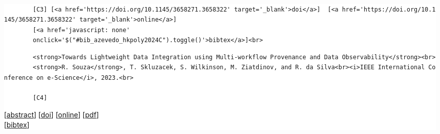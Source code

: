             [C3] [<a href='https://doi.org/10.1145/3658271.3658322' target='_blank'>doi</a>]  [<a href='https://doi.org/10.1145/3658271.3658322' target='_blank'>online</a>]  
            [<a href='javascript: none'
            onclick='$("#bib_azevedo_hkpoly2024C").toggle()'>bibtex</a>]<br>
            
            
<div id="bib_azevedo_hkpoly2024C" style="display: none; background-color: #eee; font-family:Courier; font-size: 0.8em; text-align: justify; border-color: gray; border: 1px solid lightgray;">
@inproceedings&#123;azevedo_hkpoly2024,<br/>&nbsp;&nbsp;address = &#123;New York, NY, USA&#125;,<br/>&nbsp;&nbsp;articleno = &#123;50&#125;,<br/>&nbsp;&nbsp;author = &#123;Azevedo, Leonardo Guerreiro and Souza, Renan and Soares, Elton and Thiago, Raphael Melo and Tesolin, Julio Cesar Cardoso and Oliveira, Anna Carolina Carvalho Moreira and Moreno, Marcio Ferreira&#125;,<br/>&nbsp;&nbsp;booktitle = &#123;Proceedings of the 20th Brazilian Symposium on Information Systems (SBSI)&#125;,<br/>&nbsp;&nbsp;doi = &#123;10.1145/3658271.3658322&#125;,<br/>&nbsp;&nbsp;isbn = &#123;9798400709968&#125;,<br/>&nbsp;&nbsp;keyword = &#123;Business process, Database integration, Distributed databases, Microservices, Provenance., Query processing&#125;,<br/>&nbsp;&nbsp;link = &#123;https://doi.org/10.1145/3658271.3658322&#125;,<br/>&nbsp;&nbsp;numpages = &#123;10&#125;,<br/>&nbsp;&nbsp;publisher = &#123;Association for Computing Machinery&#125;,<br/>&nbsp;&nbsp;series = &#123;SBSI '24&#125;,<br/>&nbsp;&nbsp;title = &#123;HKPoly: A Polystore Architecture to Support Data Linkage and Queries on Distributed and Heterogeneous Data&#125;,<br/>&nbsp;&nbsp;year = &#123;2024&#125;<br/>&#125;<br/><br/>
</div>

        
</td>
</tr>


<tr>
<td style="vertical-align: middle; text-align: justify;">
    
            <strong>Towards Lightweight Data Integration using Multi-workflow Provenance and Data Observability</strong><br>
            <strong>R. Souza</strong>, T. Skluzacek, S. Wilkinson, M. Ziatdinov, and R. da Silva<br><i>IEEE International Conference on e-Science</i>, 2023.<br>
            
            [C4] 
[<a href='javascript: none'
    onclick='$("#abs_souza2023towardsC").toggle()'>abstract</a>] [<a href='https://doi.org/10.1109/e-Science58273.2023.10254822' target='_blank'>doi</a>]  [<a href='https://doi.org/10.1109/e-Science58273.2023.10254822' target='_blank'>online</a>]  [<a href='https://arxiv.org/pdf/2308.09004.pdf' target='_blank'>pdf</a>]  
            [<a href='javascript: none'
            onclick='$("#bib_souza2023towardsC").toggle()'>bibtex</a>]<br>
            
<div id="abs_souza2023towardsC" style="text-align: justify; display: none" markdown="1">
<strong>Abstract. </strong>Modern large-scale scientific discovery requires multidisciplinary collaboration across diverse computing facilities, including High Performance Computing (HPC) machines and the Edge-to-Cloud continuum. Integrated data analysis plays a crucial role in scientific discovery, especially in the current AI era, by enabling Responsible AI development, FAIR, Reproducibility, and User Steering. However, the heterogeneous nature of science poses challenges such as dealing with multiple supporting tools, cross-facility environments, and efficient HPC execution. Building on data observability, adapter system design, and provenance, we propose MIDA: an approach for lightweight runtime Multi-workflow Integrated Data Analysis. MIDA defines data observability strategies and adaptability methods for various parallel systems and machine learning tools. With observability, it intercepts the dataflows in the background without requiring instrumentation while integrating domain, provenance, and telemetry data at runtime into a unified database ready for user steering queries. We conduct experiments showing end-to-end multi-workflow analysis integrating data from Dask and MLFlow in a real distributed deep learning use case for materials science that runs on multiple environments with up to 276 GPUs in parallel. We show near-zero overhead running up to 100,000 tasks on 1,680 CPU cores on the Summit supercomputer.
</div>
